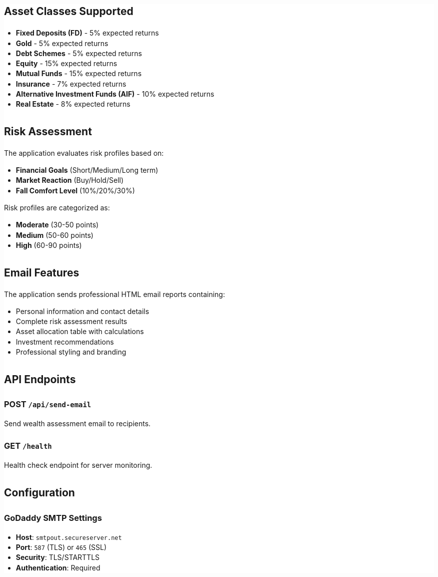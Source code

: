 ## Asset Classes Supported

- **Fixed Deposits (FD)** - 5% expected returns
- **Gold** - 5% expected returns
- **Debt Schemes** - 5% expected returns
- **Equity** - 15% expected returns
- **Mutual Funds** - 15% expected returns
- **Insurance** - 7% expected returns
- **Alternative Investment Funds (AIF)** - 10% expected returns
- **Real Estate** - 8% expected returns

## Risk Assessment

The application evaluates risk profiles based on:

- **Financial Goals** (Short/Medium/Long term)
- **Market Reaction** (Buy/Hold/Sell)
- **Fall Comfort Level** (10%/20%/30%)

Risk profiles are categorized as:

- **Moderate** (30-50 points)
- **Medium** (50-60 points)
- **High** (60-90 points)

## Email Features

The application sends professional HTML email reports containing:

- Personal information and contact details
- Complete risk assessment results
- Asset allocation table with calculations
- Investment recommendations
- Professional styling and branding

## API Endpoints

### POST `/api/send-email`

Send wealth assessment email to recipients.

### GET `/health`

Health check endpoint for server monitoring.

## Configuration

### GoDaddy SMTP Settings

- **Host**: `smtpout.secureserver.net`
- **Port**: `587` (TLS) or `465` (SSL)
- **Security**: TLS/STARTTLS
- **Authentication**: Required
